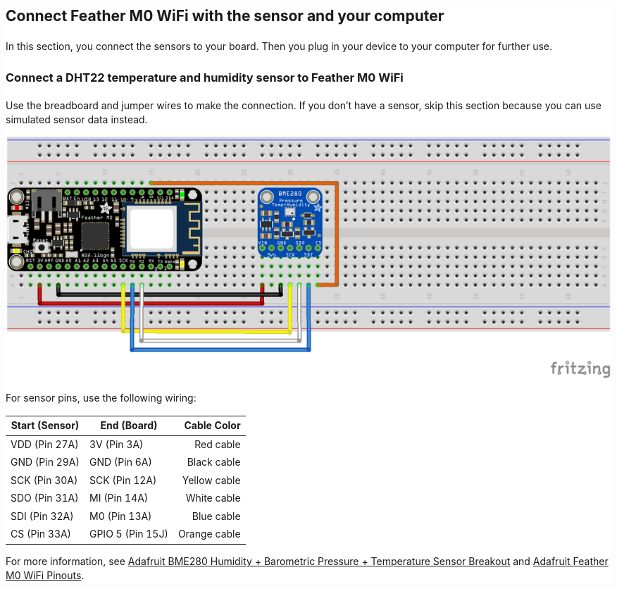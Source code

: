 ## Connect Feather M0 WiFi with the sensor and your computer
In this section, you connect the sensors to your board. Then you plug in your device to your computer for further use.
### Connect a DHT22 temperature and humidity sensor to Feather M0 WiFi

Use the breadboard and jumper wires to make the connection. If you don’t have a sensor, skip this section because you can use simulated sensor data instead.

![Connections reference](./media/iot-hub-adafruit-feather-m0-wifi-get-started/3_connections_on_breadboard.png)


For sensor pins, use the following wiring:


| Start (Sensor)           | End (Board)            | Cable Color   |
| -----------------------  | ---------------------- | ------------: |
| VDD (Pin 27A)            | 3V (Pin 3A)            | Red cable     |
| GND (Pin 29A)            | GND (Pin 6A)           | Black cable   |
| SCK (Pin 30A)            | SCK (Pin 12A)          | Yellow cable  |
| SDO (Pin 31A)            | MI (Pin 14A)           | White cable   |
| SDI (Pin 32A)            | M0 (Pin 13A)           | Blue cable    |
| CS (Pin 33A)             | GPIO 5 (Pin 15J)       | Orange cable  |

For more information, see [Adafruit BME280 Humidity + Barometric Pressure + Temperature Sensor Breakout](https://learn.adafruit.com/adafruit-bme280-humidity-barometric-pressure-temperature-sensor-breakout/wiring-and-test?view=all) and [Adafruit Feather M0 WiFi Pinouts](https://learn.adafruit.com/adafruit-feather-m0-wifi-atwinc1500/pinouts).


